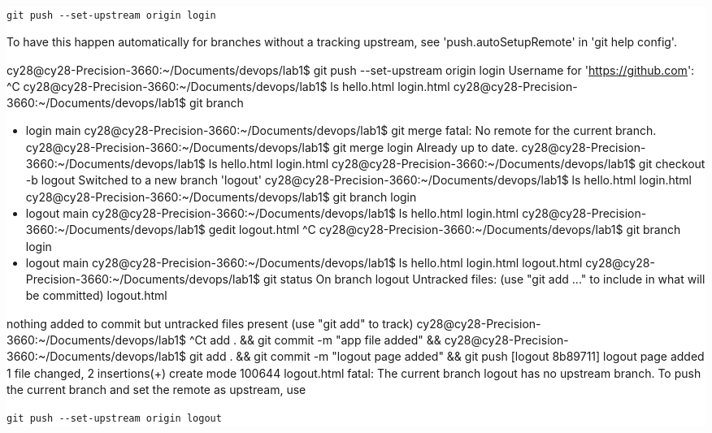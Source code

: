     git push --set-upstream origin login

To have this happen automatically for branches without a tracking
upstream, see 'push.autoSetupRemote' in 'git help config'.

cy28@cy28-Precision-3660:~/Documents/devops/lab1$ git push --set-upstream origin login
Username for 'https://github.com': ^C
cy28@cy28-Precision-3660:~/Documents/devops/lab1$ ls
hello.html  login.html
cy28@cy28-Precision-3660:~/Documents/devops/lab1$ git branch
* login
  main
cy28@cy28-Precision-3660:~/Documents/devops/lab1$ git merge
fatal: No remote for the current branch.
cy28@cy28-Precision-3660:~/Documents/devops/lab1$ git merge login
Already up to date.
cy28@cy28-Precision-3660:~/Documents/devops/lab1$ ls
hello.html  login.html
cy28@cy28-Precision-3660:~/Documents/devops/lab1$ git checkout -b logout
Switched to a new branch 'logout'
cy28@cy28-Precision-3660:~/Documents/devops/lab1$ ls
hello.html  login.html
cy28@cy28-Precision-3660:~/Documents/devops/lab1$ git branch
  login
* logout
  main
cy28@cy28-Precision-3660:~/Documents/devops/lab1$ ls
hello.html  login.html
cy28@cy28-Precision-3660:~/Documents/devops/lab1$ gedit logout.html
^C
cy28@cy28-Precision-3660:~/Documents/devops/lab1$ git branch
  login
* logout
  main
cy28@cy28-Precision-3660:~/Documents/devops/lab1$ ls
hello.html  login.html  logout.html
cy28@cy28-Precision-3660:~/Documents/devops/lab1$ git status
On branch logout
Untracked files:
  (use "git add <file>..." to include in what will be committed)
	logout.html

nothing added to commit but untracked files present (use "git add" to track)
cy28@cy28-Precision-3660:~/Documents/devops/lab1$ ^Ct add . && git commit -m "app file added" &&
cy28@cy28-Precision-3660:~/Documents/devops/lab1$ git add . && git commit -m "logout page  added" && git push
[logout 8b89711] logout page  added
 1 file changed, 2 insertions(+)
 create mode 100644 logout.html
fatal: The current branch logout has no upstream branch.
To push the current branch and set the remote as upstream, use

    git push --set-upstream origin logout
